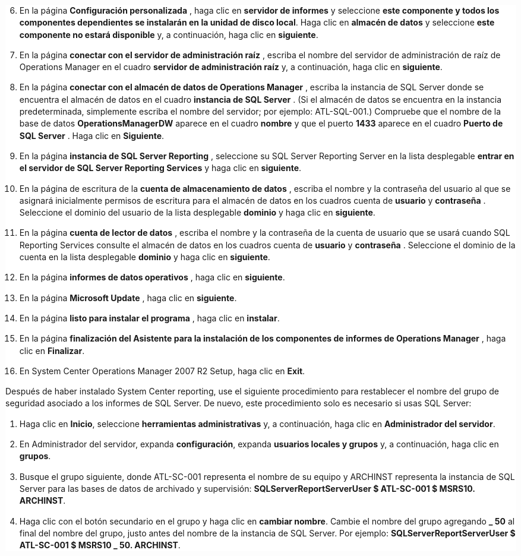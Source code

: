 6.  En la página **Configuración personalizada** , haga clic en **servidor de informes** y seleccione **este componente y todos los componentes dependientes se instalarán en la unidad de disco local**. Haga clic en **almacén de datos** y seleccione **este componente no estará disponible** y, a continuación, haga clic en **siguiente**.

7.  En la página **conectar con el servidor de administración raíz** , escriba el nombre del servidor de administración de raíz de Operations Manager en el cuadro **servidor de administración raíz** y, a continuación, haga clic en **siguiente**.

8.  En la página **conectar con el almacén de datos de Operations Manager** , escriba la instancia de SQL Server donde se encuentra el almacén de datos en el cuadro **instancia de SQL Server** . (Si el almacén de datos se encuentra en la instancia predeterminada, simplemente escriba el nombre del servidor; por ejemplo: ATL-SQL-001.) Compruebe que el nombre de la base de datos **OperationsManagerDW** aparece en el cuadro **nombre** y que el puerto **1433** aparece en el cuadro **Puerto de SQL Server** . Haga clic en **Siguiente**.

9.  En la página **instancia de SQL Server Reporting** , seleccione su SQL Server Reporting Server en la lista desplegable **entrar en el servidor de SQL Server Reporting Services** y haga clic en **siguiente**.

10. En la página de escritura de la **cuenta de almacenamiento de datos** , escriba el nombre y la contraseña del usuario al que se asignará inicialmente permisos de escritura para el almacén de datos en los cuadros cuenta de **usuario** y **contraseña** . Seleccione el dominio del usuario de la lista desplegable **dominio** y haga clic en **siguiente**.

11. En la página **cuenta de lector de datos** , escriba el nombre y la contraseña de la cuenta de usuario que se usará cuando SQL Reporting Services consulte el almacén de datos en los cuadros cuenta de **usuario** y **contraseña** . Seleccione el dominio de la cuenta en la lista desplegable **dominio** y haga clic en **siguiente**.

12. En la página **informes de datos operativos** , haga clic en **siguiente**.

13. En la página **Microsoft Update** , haga clic en **siguiente**.

14. En la página **listo para instalar el programa** , haga clic en **instalar**.

15. En la página **finalización del Asistente para la instalación de los componentes de informes de Operations Manager** , haga clic en **Finalizar**.

16. En System Center Operations Manager 2007 R2 Setup, haga clic en **Exit**.

Después de haber instalado System Center reporting, use el siguiente procedimiento para restablecer el nombre del grupo de seguridad asociado a los informes de SQL Server. De nuevo, este procedimiento solo es necesario si usas SQL Server:

1.  Haga clic en **Inicio**, seleccione **herramientas administrativas** y, a continuación, haga clic en **Administrador del servidor**.

2.  En Administrador del servidor, expanda **configuración**, expanda **usuarios locales y grupos** y, a continuación, haga clic en **grupos**.

3.  Busque el grupo siguiente, donde ATL-SC-001 representa el nombre de su equipo y ARCHINST representa la instancia de SQL Server para las bases de datos de archivado y supervisión: **SQLServerReportServerUser $ ATL-SC-001 $ MSRS10. ARCHINST**.

4.  Haga clic con el botón secundario en el grupo y haga clic en **cambiar nombre**. Cambie el nombre del grupo agregando **\_ 50** al final del nombre del grupo, justo antes del nombre de la instancia de SQL Server. Por ejemplo: **SQLServerReportServerUser $ ATL-SC-001 $ MSRS10 \_ 50. ARCHINST**.
